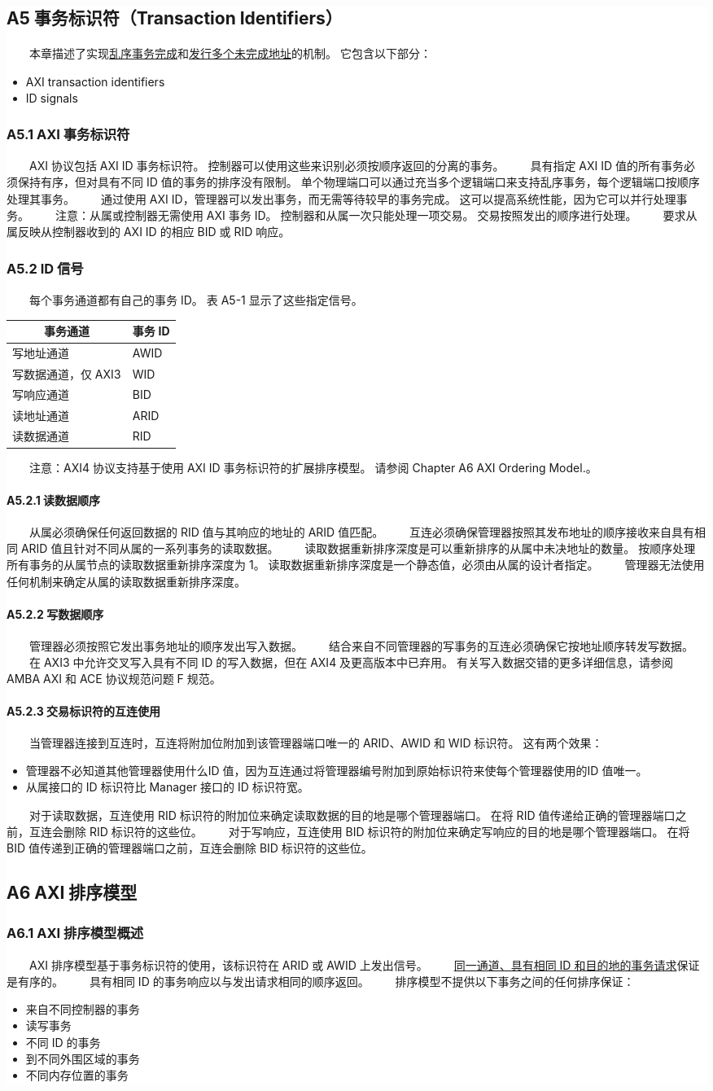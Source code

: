 ## A5 事务标识符（Transaction Identifiers） 
&emsp;&emsp;本章描述了实现<u>乱序事务完成</u>和<u>发行多个未完成地址</u>的机制。 它包含以下部分： 
* AXI transaction identifiers
* ID signals

### A5.1 AXI 事务标识符
&emsp;&emsp;AXI 协议包括 AXI ID 事务标识符。 控制器可以使用这些来识别必须按顺序返回的分离的事务。
&emsp;&emsp;具有指定 AXI ID 值的所有事务必须保持有序，但对具有不同 ID 值的事务的排序没有限制。 单个物理端口可以通过充当多个逻辑端口来支持乱序事务，每个逻辑端口按顺序处理其事务。
&emsp;&emsp;通过使用 AXI ID，管理器可以发出事务，而无需等待较早的事务完成。 这可以提高系统性能，因为它可以并行处理事务。 
&emsp;&emsp;注意：从属或控制器无需使用 AXI 事务 ID。 控制器和从属一次只能处理一项交易。 交易按照发出的顺序进行处理。
&emsp;&emsp;要求从属反映从控制器收到的 AXI ID 的相应 BID 或 RID 响应。 

### A5.2 ID 信号
&emsp;&emsp;每个事务通道都有自己的事务 ID。 表 A5-1 显示了这些指定信号。 

| 事务通道            | 事务 ID |
| ------------------- | ------- |
| 写地址通道          | AWID    |
| 写数据通道，仅 AXI3 | WID     |
| 写响应通道          | BID     |
| 读地址通道          | ARID    |
| 读数据通道          | RID     |

&emsp;&emsp;注意：AXI4 协议支持基于使用 AXI ID 事务标识符的扩展排序模型。 请参阅 Chapter A6 AXI Ordering Model.。 

#### A5.2.1 读数据顺序
&emsp;&emsp;从属必须确保任何返回数据的 RID 值与其响应的地址的 ARID 值匹配。
&emsp;&emsp;互连必须确保管理器按照其发布地址的顺序接收来自具有相同 ARID 值且针对不同从属的一系列事务的读取数据。
&emsp;&emsp;读取数据重新排序深度是可以重新排序的从属中未决地址的数量。 按顺序处理所有事务的从属节点的读取数据重新排序深度为 1。 读取数据重新排序深度是一个静态值，必须由从属的设计者指定。
&emsp;&emsp;管理器无法使用任何机制来确定从属的读取数据重新排序深度。 

#### A5.2.2 写数据顺序
&emsp;&emsp;管理器必须按照它发出事务地址的顺序发出写入数据。
&emsp;&emsp;结合来自不同管理器的写事务的互连必须确保它按地址顺序转发写数据。
&emsp;&emsp;在 AXI3 中允许交叉写入具有不同 ID 的写入数据，但在 AXI4 及更高版本中已弃用。 有关写入数据交错的更多详细信息，请参阅 AMBA AXI 和 ACE 协议规范问题 F 规范。 

#### A5.2.3 交易标识符的互连使用 
&emsp;&emsp;当管理器连接到互连时，互连将附加位附加到该管理器端口唯一的 ARID、AWID 和 WID 标识符。 这有两个效果： 
* 管理器不必知道其他管理器使用什么ID 值，因为互连通过将管理器编号附加到原始标识符来使每个管理器使用的ID 值唯一。
* 从属接口的 ID 标识符比 Manager 接口的 ID 标识符宽。 

&emsp;&emsp;对于读取数据，互连使用 RID 标识符的附加位来确定读取数据的目的地是哪个管理器端口。 在将 RID 值传递给正确的管理器端口之前，互连会删除 RID 标识符的这些位。 
&emsp;&emsp;对于写响应，互连使用 BID 标识符的附加位来确定写响应的目的地是哪个管理器端口。 在将 BID 值传递到正确的管理器端口之前，互连会删除 BID 标识符的这些位。 

## A6 AXI 排序模型
### A6.1 AXI 排序模型概述 
&emsp;&emsp;AXI 排序模型基于事务标识符的使用，该标识符在 ARID 或 AWID 上发出信号。
&emsp;&emsp;<u>同一通道、具有相同 ID 和目的地的事务请求</u>保证是有序的。
&emsp;&emsp;具有相同 ID 的事务响应以与发出请求相同的顺序返回。
&emsp;&emsp;排序模型不提供以下事务之间的任何排序保证： 
* 来自不同控制器的事务
* 读写事务
* 不同 ID 的事务
* 到不同外围区域的事务
* 不同内存位置的事务 
